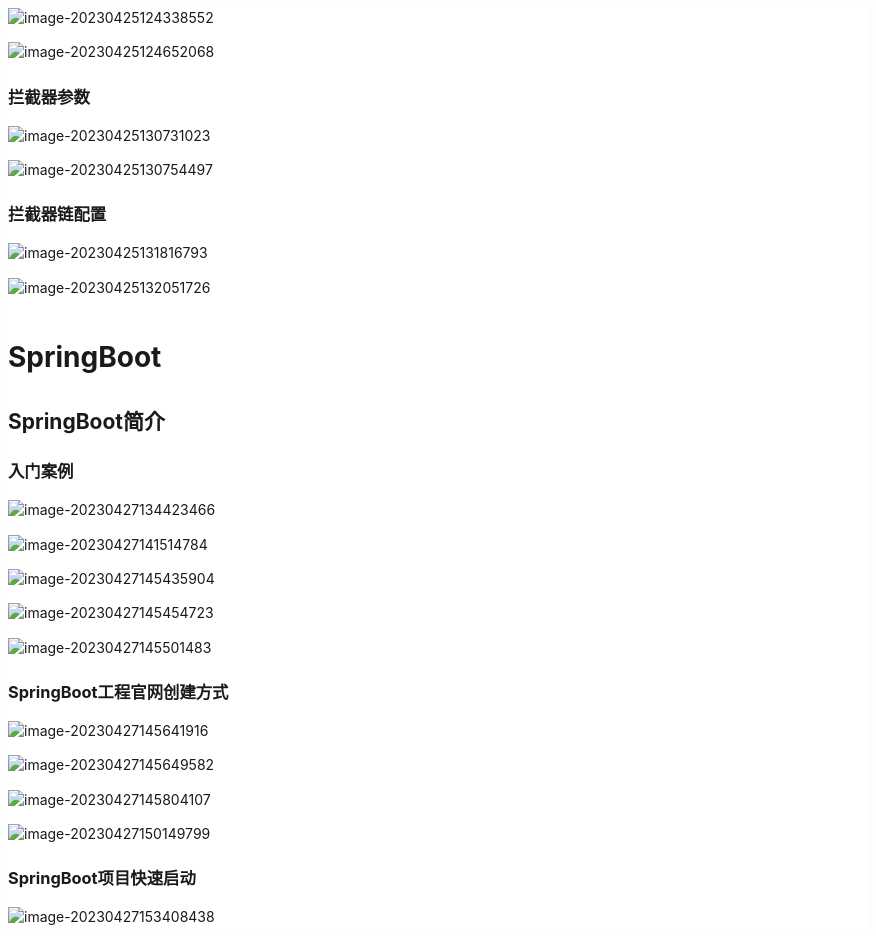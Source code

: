 ![image-20230425124338552](https://cdn.jsdelivr.net/gh/yzk656/image/202304251243651.png)

![image-20230425124652068](https://cdn.jsdelivr.net/gh/yzk656/image/202304251246157.png)

### 拦截器参数

![image-20230425130731023](https://cdn.jsdelivr.net/gh/yzk656/image/202304251307118.png)

![image-20230425130754497](https://cdn.jsdelivr.net/gh/yzk656/image/202304251307570.png)

### 拦截器链配置

![image-20230425131816793](https://cdn.jsdelivr.net/gh/yzk656/image/202304251318893.png)

![image-20230425132051726](https://cdn.jsdelivr.net/gh/yzk656/image/202304251321519.png)

# SpringBoot

## SpringBoot简介

### 入门案例

![image-20230427134423466](https://cdn.jsdelivr.net/gh/yzk656/image/202304271344563.png)

![image-20230427141514784](https://cdn.jsdelivr.net/gh/yzk656/image/202304271415877.png)

![image-20230427145435904](https://cdn.jsdelivr.net/gh/yzk656/image/202304271454987.png)

![image-20230427145454723](https://cdn.jsdelivr.net/gh/yzk656/image/202304271454807.png)

![image-20230427145501483](https://cdn.jsdelivr.net/gh/yzk656/image/202304271455612.png)

### SpringBoot工程官网创建方式

![image-20230427145641916](https://cdn.jsdelivr.net/gh/yzk656/image/202304271456036.png)

![image-20230427145649582](https://cdn.jsdelivr.net/gh/yzk656/image/202304271456661.png)

![image-20230427145804107](https://cdn.jsdelivr.net/gh/yzk656/image/202304271458194.png)

![image-20230427150149799](https://cdn.jsdelivr.net/gh/yzk656/image/202304271501877.png)

### SpringBoot项目快速启动

![image-20230427153408438](https://cdn.jsdelivr.net/gh/yzk656/image/202304271534520.png)
